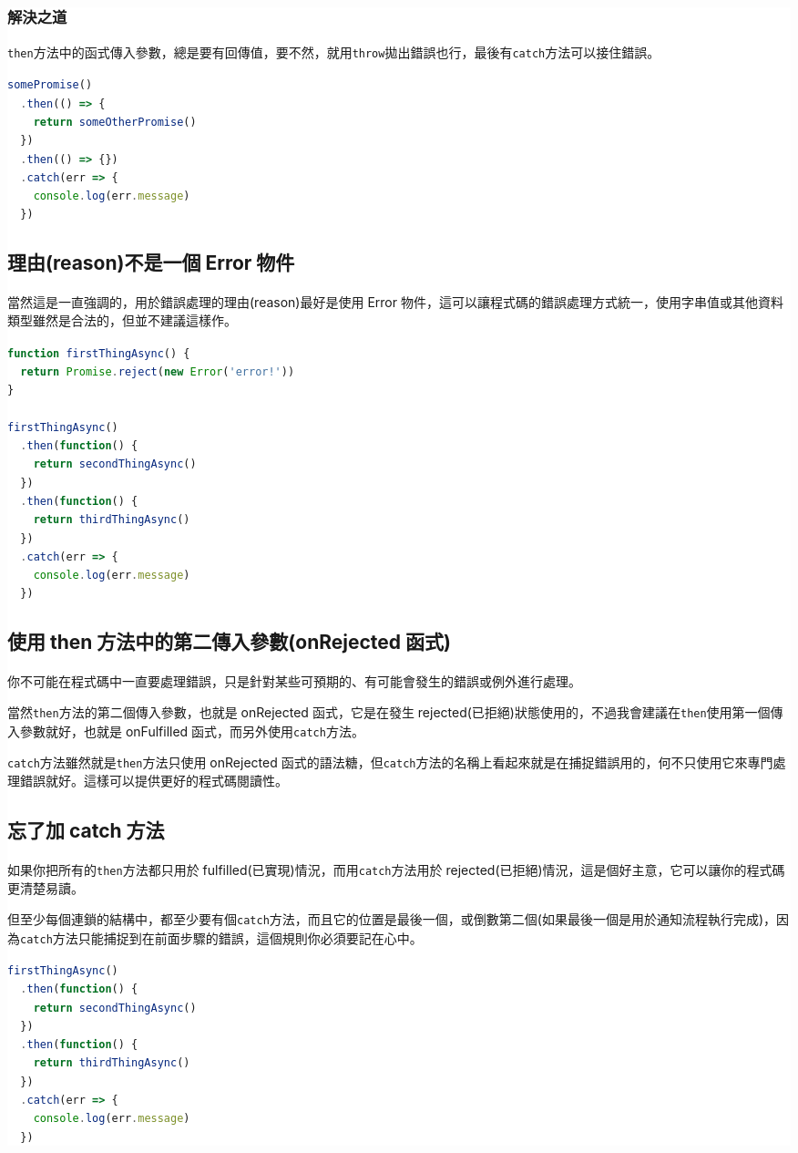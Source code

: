 ### 解決之道

`then`方法中的函式傳入參數，總是要有回傳值，要不然，就用`throw`拋出錯誤也行，最後有`catch`方法可以接住錯誤。

```js
somePromise()
  .then(() => {
    return someOtherPromise()
  })
  .then(() => {})
  .catch(err => {
    console.log(err.message)
  })
```

## 理由(reason)不是一個 Error 物件

當然這是一直強調的，用於錯誤處理的理由(reason)最好是使用 Error 物件，這可以讓程式碼的錯誤處理方式統一，使用字串值或其他資料類型雖然是合法的，但並不建議這樣作。

```js
function firstThingAsync() {
  return Promise.reject(new Error('error!'))
}

firstThingAsync()
  .then(function() {
    return secondThingAsync()
  })
  .then(function() {
    return thirdThingAsync()
  })
  .catch(err => {
    console.log(err.message)
  })
```

## 使用 then 方法中的第二傳入參數(onRejected 函式)

你不可能在程式碼中一直要處理錯誤，只是針對某些可預期的、有可能會發生的錯誤或例外進行處理。

當然`then`方法的第二個傳入參數，也就是 onRejected 函式，它是在發生 rejected(已拒絕)狀態使用的，不過我會建議在`then`使用第一個傳入參數就好，也就是 onFulfilled 函式，而另外使用`catch`方法。

`catch`方法雖然就是`then`方法只使用 onRejected 函式的語法糖，但`catch`方法的名稱上看起來就是在捕捉錯誤用的，何不只使用它來專門處理錯誤就好。這樣可以提供更好的程式碼閱讀性。

## 忘了加 catch 方法

如果你把所有的`then`方法都只用於 fulfilled(已實現)情況，而用`catch`方法用於 rejected(已拒絕)情況，這是個好主意，它可以讓你的程式碼更清楚易讀。

但至少每個連鎖的結構中，都至少要有個`catch`方法，而且它的位置是最後一個，或倒數第二個(如果最後一個是用於通知流程執行完成)，因為`catch`方法只能捕捉到在前面步驟的錯誤，這個規則你必須要記在心中。

```js
firstThingAsync()
  .then(function() {
    return secondThingAsync()
  })
  .then(function() {
    return thirdThingAsync()
  })
  .catch(err => {
    console.log(err.message)
  })
```
